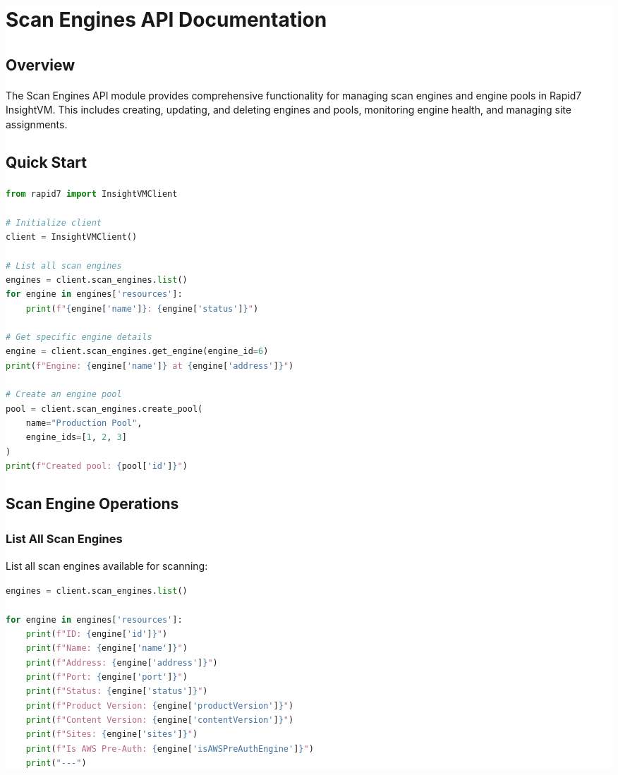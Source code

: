 # Scan Engines API Documentation

## Overview

The Scan Engines API module provides comprehensive functionality for managing scan engines and engine pools in Rapid7 InsightVM. This includes creating, updating, and deleting engines and pools, monitoring engine health, and managing site assignments.

## Quick Start

```python
from rapid7 import InsightVMClient

# Initialize client
client = InsightVMClient()

# List all scan engines
engines = client.scan_engines.list()
for engine in engines['resources']:
    print(f"{engine['name']}: {engine['status']}")

# Get specific engine details
engine = client.scan_engines.get_engine(engine_id=6)
print(f"Engine: {engine['name']} at {engine['address']}")

# Create an engine pool
pool = client.scan_engines.create_pool(
    name="Production Pool",
    engine_ids=[1, 2, 3]
)
print(f"Created pool: {pool['id']}")
```

## Scan Engine Operations

### List All Scan Engines

List all scan engines available for scanning:

```python
engines = client.scan_engines.list()

for engine in engines['resources']:
    print(f"ID: {engine['id']}")
    print(f"Name: {engine['name']}")
    print(f"Address: {engine['address']}")
    print(f"Port: {engine['port']}")
    print(f"Status: {engine['status']}")
    print(f"Product Version: {engine['productVersion']}")
    print(f"Content Version: {engine['contentVersion']}")
    print(f"Sites: {engine['sites']}")
    print(f"Is AWS Pre-Auth: {engine['isAWSPreAuthEngine']}")
    print("---")
```
